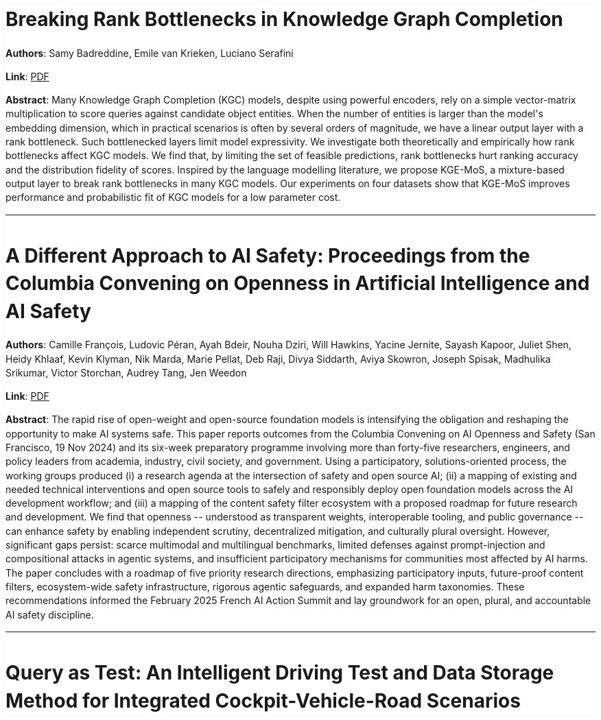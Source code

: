 # Breaking Rank Bottlenecks in Knowledge Graph Completion 

**Authors**: Samy Badreddine, Emile van Krieken, Luciano Serafini  

**Link**: [PDF](https://arxiv.org/pdf/2506.22271)  

**Abstract**: Many Knowledge Graph Completion (KGC) models, despite using powerful encoders, rely on a simple vector-matrix multiplication to score queries against candidate object entities. When the number of entities is larger than the model's embedding dimension, which in practical scenarios is often by several orders of magnitude, we have a linear output layer with a rank bottleneck. Such bottlenecked layers limit model expressivity. We investigate both theoretically and empirically how rank bottlenecks affect KGC models. We find that, by limiting the set of feasible predictions, rank bottlenecks hurt ranking accuracy and the distribution fidelity of scores. Inspired by the language modelling literature, we propose KGE-MoS, a mixture-based output layer to break rank bottlenecks in many KGC models. Our experiments on four datasets show that KGE-MoS improves performance and probabilistic fit of KGC models for a low parameter cost. 

---
# A Different Approach to AI Safety: Proceedings from the Columbia Convening on Openness in Artificial Intelligence and AI Safety 

**Authors**: Camille François, Ludovic Péran, Ayah Bdeir, Nouha Dziri, Will Hawkins, Yacine Jernite, Sayash Kapoor, Juliet Shen, Heidy Khlaaf, Kevin Klyman, Nik Marda, Marie Pellat, Deb Raji, Divya Siddarth, Aviya Skowron, Joseph Spisak, Madhulika Srikumar, Victor Storchan, Audrey Tang, Jen Weedon  

**Link**: [PDF](https://arxiv.org/pdf/2506.22183)  

**Abstract**: The rapid rise of open-weight and open-source foundation models is intensifying the obligation and reshaping the opportunity to make AI systems safe. This paper reports outcomes from the Columbia Convening on AI Openness and Safety (San Francisco, 19 Nov 2024) and its six-week preparatory programme involving more than forty-five researchers, engineers, and policy leaders from academia, industry, civil society, and government. Using a participatory, solutions-oriented process, the working groups produced (i) a research agenda at the intersection of safety and open source AI; (ii) a mapping of existing and needed technical interventions and open source tools to safely and responsibly deploy open foundation models across the AI development workflow; and (iii) a mapping of the content safety filter ecosystem with a proposed roadmap for future research and development. We find that openness -- understood as transparent weights, interoperable tooling, and public governance -- can enhance safety by enabling independent scrutiny, decentralized mitigation, and culturally plural oversight. However, significant gaps persist: scarce multimodal and multilingual benchmarks, limited defenses against prompt-injection and compositional attacks in agentic systems, and insufficient participatory mechanisms for communities most affected by AI harms. The paper concludes with a roadmap of five priority research directions, emphasizing participatory inputs, future-proof content filters, ecosystem-wide safety infrastructure, rigorous agentic safeguards, and expanded harm taxonomies. These recommendations informed the February 2025 French AI Action Summit and lay groundwork for an open, plural, and accountable AI safety discipline. 

---
# Query as Test: An Intelligent Driving Test and Data Storage Method for Integrated Cockpit-Vehicle-Road Scenarios 
